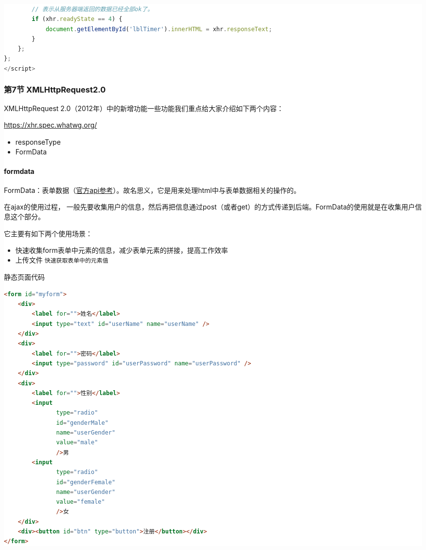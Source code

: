 ```javascript
        // 表示从服务器端返回的数据已经全部ok了。
        if (xhr.readyState == 4) {
            document.getElementById('lblTimer').innerHTML = xhr.responseText;
        }
    };
};
</script>
```






### 第7节 XMLHttpRequest2.0
XMLHttpRequest 2.0（2012年）中的新增功能一些功能我们重点给大家介绍如下两个内容：

<https://xhr.spec.whatwg.org/>

- responseType
- FormData
#### formdata
FormData：表单数据（[官方api参考](https://developer.mozilla.org/zh-CN/docs/Web/API/FormData)）。故名思义，它是用来处理html中与表单数据相关的操作的。

在ajax的使用过程， 一般先要收集用户的信息，然后再把信息通过post（或者get）的方式传递到后端。FormData的使用就是在收集用户信息这个部分。 

它主要有如下两个使用场景：

- 快速收集form表单中元素的信息，减少表单元素的拼接，提高工作效率
- 上传文件
`快速获取表单中的元素值`

静态页面代码 

```html
<form id="myform">
    <div>
        <label for="">姓名</label>
        <input type="text" id="userName" name="userName" />
    </div>
    <div>
        <label for="">密码</label>
        <input type="password" id="userPassword" name="userPassword" />
    </div>
    <div>
        <label for="">性别</label>
        <input
               type="radio"
               id="genderMale"
               name="userGender"
               value="male"
               />男
        <input
               type="radio"
               id="genderFemale"
               name="userGender"
               value="female"
               />女
    </div>
    <div><button id="btn" type="button">注册</button></div>
</form>
```
